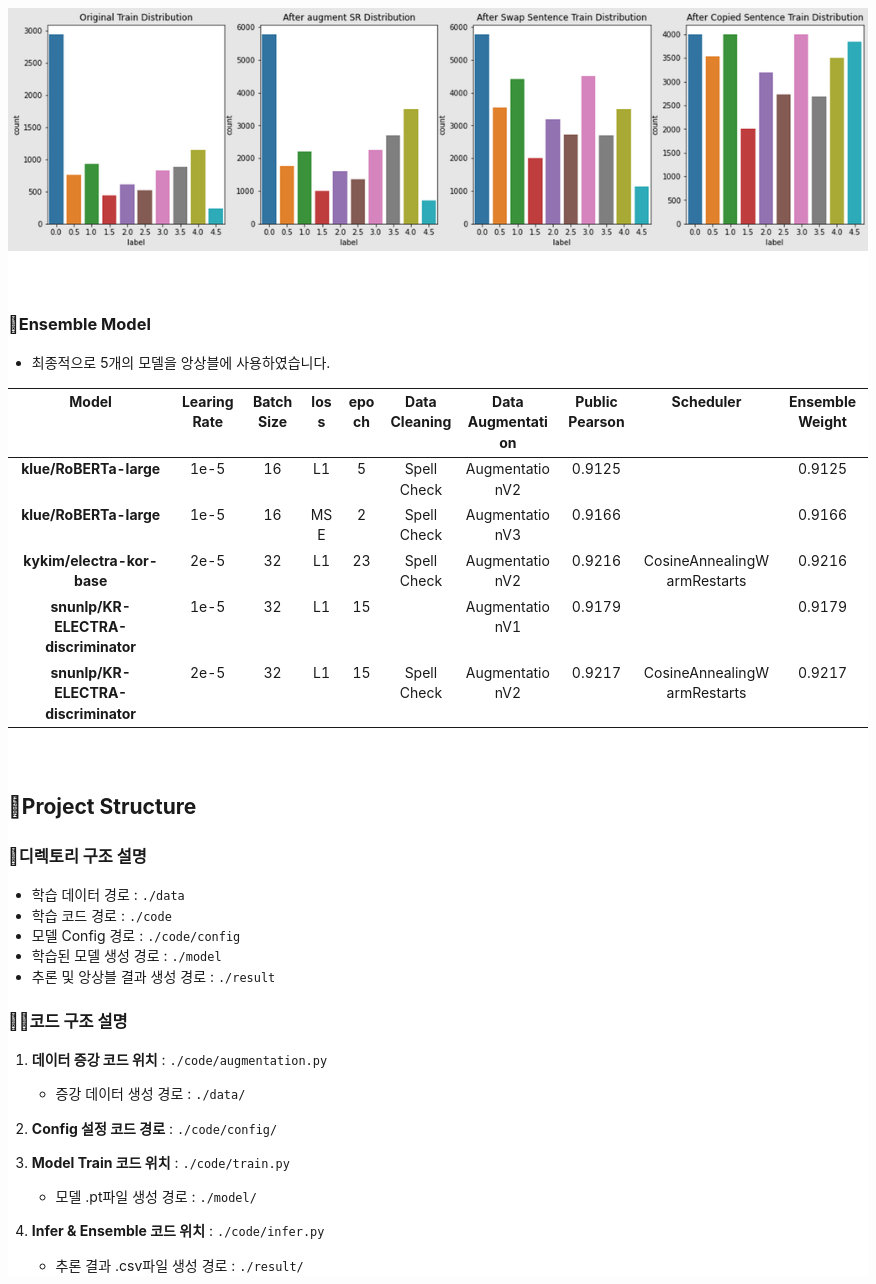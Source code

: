 ![Alt text](./markdownimg/image-9.png)

<br>



### 🤖**Ensemble Model**

* 최종적으로 5개의 모델을 앙상블에 사용하였습니다.

|**Model**|**Learing Rate**|**Batch Size**|**loss**|**epoch**|**Data Cleaning**|**Data Augmentation**|**Public Pearson**|**Scheduler**|**Ensemble Weight**|
|:--:|:--:|:--:|:--:|:--:|:--:|:--:|:--:|:--:|:--:|
|**klue/RoBERTa-large**|1e-5|16|L1|5|Spell Check|AugmentationV2|0.9125||0.9125|
|**klue/RoBERTa-large**|1e-5|16|MSE|2|Spell Check|AugmentationV3|0.9166||0.9166|
|**kykim/electra-kor-base**|2e-5|32|L1|23|Spell Check|AugmentationV2|0.9216|CosineAnnealingWarmRestarts|0.9216|
|**snunlp/KR-ELECTRA-discriminator**|1e-5|32|L1|15||AugmentationV1|0.9179||0.9179|
|**snunlp/KR-ELECTRA-discriminator**|2e-5|32|L1|15|Spell Check|AugmentationV2|0.9217|CosineAnnealingWarmRestarts|0.9217|

<br>

## **📁Project Structure**

### **📁디렉토리 구조 설명**
* 학습 데이터 경로 : `./data`
* 학습 코드 경로 : `./code`
* 모델 Config 경로 : `./code/config`
* 학습된 모델 생성 경로 : `./model`
* 추론 및 앙상블 결과 생성 경로 : `./result`


### **📁📁코드 구조 설명**
1. **데이터 증강 코드 위치** : `./code/augmentation.py`
    - 증강 데이터 생성 경로 : `./data/`
    
2. **Config 설정 코드 경로** : `./code/config/`
3. **Model Train 코드 위치** : `./code/train.py`
    - 모델 .pt파일 생성 경로 : `./model/`
4. **Infer & Ensemble 코드 위치** : `./code/infer.py`
    - 추론 결과 .csv파일 생성 경로 : `./result/`
